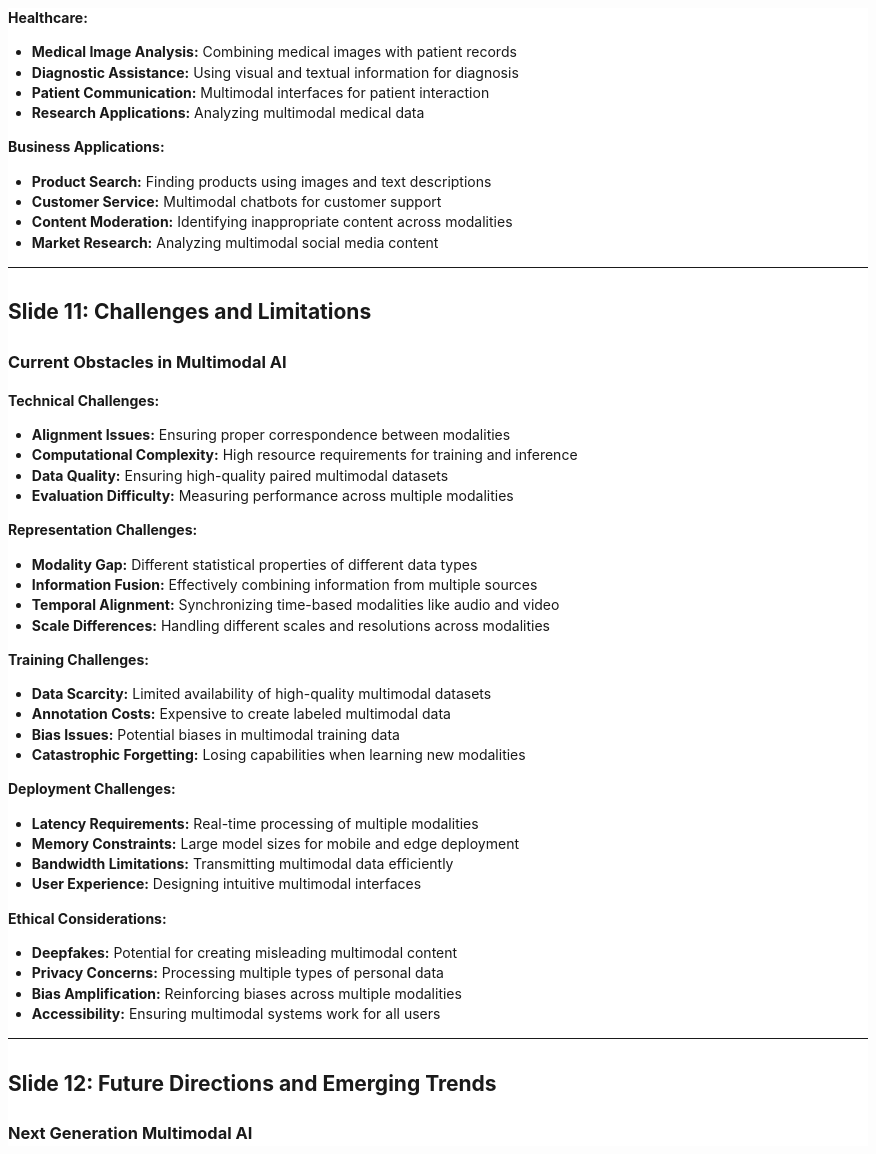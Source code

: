 **Healthcare:**
- **Medical Image Analysis:** Combining medical images with patient records
- **Diagnostic Assistance:** Using visual and textual information for diagnosis
- **Patient Communication:** Multimodal interfaces for patient interaction
- **Research Applications:** Analyzing multimodal medical data

**Business Applications:**
- **Product Search:** Finding products using images and text descriptions
- **Customer Service:** Multimodal chatbots for customer support
- **Content Moderation:** Identifying inappropriate content across modalities
- **Market Research:** Analyzing multimodal social media content

---

## Slide 11: Challenges and Limitations

### Current Obstacles in Multimodal AI

**Technical Challenges:**
- **Alignment Issues:** Ensuring proper correspondence between modalities
- **Computational Complexity:** High resource requirements for training and inference
- **Data Quality:** Ensuring high-quality paired multimodal datasets
- **Evaluation Difficulty:** Measuring performance across multiple modalities

**Representation Challenges:**
- **Modality Gap:** Different statistical properties of different data types
- **Information Fusion:** Effectively combining information from multiple sources
- **Temporal Alignment:** Synchronizing time-based modalities like audio and video
- **Scale Differences:** Handling different scales and resolutions across modalities

**Training Challenges:**
- **Data Scarcity:** Limited availability of high-quality multimodal datasets
- **Annotation Costs:** Expensive to create labeled multimodal data
- **Bias Issues:** Potential biases in multimodal training data
- **Catastrophic Forgetting:** Losing capabilities when learning new modalities

**Deployment Challenges:**
- **Latency Requirements:** Real-time processing of multiple modalities
- **Memory Constraints:** Large model sizes for mobile and edge deployment
- **Bandwidth Limitations:** Transmitting multimodal data efficiently
- **User Experience:** Designing intuitive multimodal interfaces

**Ethical Considerations:**
- **Deepfakes:** Potential for creating misleading multimodal content
- **Privacy Concerns:** Processing multiple types of personal data
- **Bias Amplification:** Reinforcing biases across multiple modalities
- **Accessibility:** Ensuring multimodal systems work for all users

---

## Slide 12: Future Directions and Emerging Trends

### Next Generation Multimodal AI
